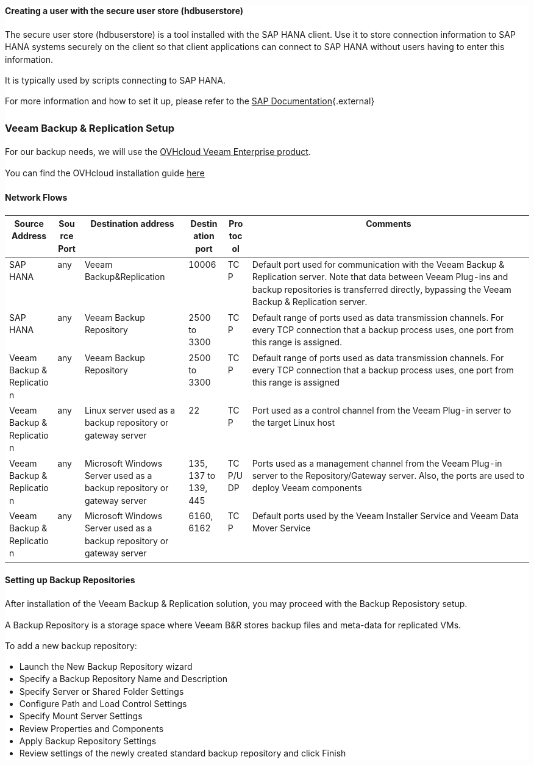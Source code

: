 #### Creating a user with the secure user store (hdbuserstore)

The secure user store (hdbuserstore) is a tool installed with the SAP HANA client. Use it to store connection information to SAP HANA systems securely on the client so that client applications can connect to SAP HANA without users having to enter this information.

It is typically used by scripts connecting to SAP HANA.

For more information and how to set it up, please refer to the [SAP Documentation](https://help.sap.com/viewer/b3ee5778bc2e4a089d3299b82ec762a7/2.0.05/en-US/dd95ac9dbb571014a7d7f0234d762fdb.html){.external}

### Veeam Backup & Replication Setup <a name="veeam-setup"></a>

For our backup needs, we will use the [OVHcloud Veeam Enterprise product](https://www.ovhcloud.com/de/storage-solutions/veeam-enterprise/).

You can find the OVHcloud installation guide [here](/pages/storage_and_backup/backup_and_disaster_recovery_solutions/veeam/veeam_veeam_backup_replication)

#### Network Flows

|Source Address|Source Port|Destination address|Destination port|Protocol|Comments|
|---|---|---|---|---|---|
|SAP HANA|any|Veeam Backup&Replication|10006|TCP|Default port used for communication with the Veeam Backup & Replication server. Note that data between Veeam Plug-ins and backup repositories is transferred directly, bypassing the Veeam Backup & Replication server.|
|SAP HANA|any|Veeam Backup Repository|2500 to 3300|TCP|Default range of ports used as data transmission channels. For every TCP connection that a backup process uses, one port from this range is assigned.|
|Veeam Backup & Replication|any|Veeam Backup Repository|2500 to 3300|TCP|Default range of ports used as data transmission channels. For every TCP connection that a backup process uses, one port from this range is assigned|
|Veeam Backup & Replication|any|Linux server used as a backup repository or gateway server|22|TCP|Port used as a control channel from the Veeam Plug-in server to the target Linux host|
|Veeam Backup & Replication|any|Microsoft Windows Server used as a backup repository or gateway server|135, 137 to 139, 445|TCP/UDP|Ports used as a management channel from the Veeam Plug-in server to the Repository/Gateway server. Also, the ports are used to deploy Veeam components|
|Veeam Backup & Replication|any|Microsoft Windows Server used as a backup repository or gateway server|6160, 6162|TCP|Default ports used by the Veeam Installer Service and Veeam Data Mover Service|

#### Setting up Backup Repositories

After installation of the Veeam Backup & Replication solution, you may proceed with the Backup Reposistory setup.

A Backup Repository is a storage space where Veeam B&R stores backup files and meta-data for replicated VMs.

To add a new backup repository:

- Launch the New Backup Repository wizard
- Specify a Backup Repository Name and Description
- Specify Server or Shared Folder Settings
- Configure Path and Load Control Settings
- Specify Mount Server Settings
- Review Properties and Components
- Apply Backup Repository Settings
- Review settings of the newly created standard backup repository and click Finish
